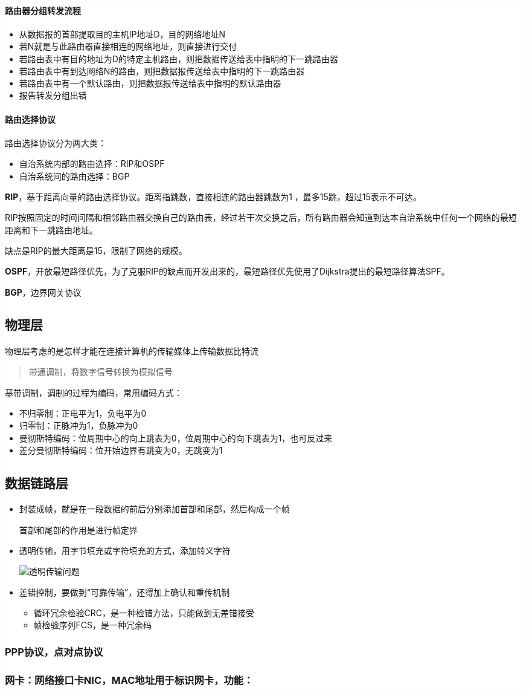 #### 路由器分组转发流程

- 从数据报的首部提取目的主机IP地址D，目的网络地址N
- 若N就是与此路由器直接相连的网络地址，则直接进行交付
- 若路由表中有目的地址为D的特定主机路由，则把数据传送给表中指明的下一跳路由器
- 若路由表中有到达网络N的路由，则把数据报传送给表中指明的下一跳路由器
- 若路由表中有一个默认路由，则把数据报传送给表中指明的默认路由器
- 报告转发分组出错

#### 路由选择协议

路由选择协议分为两大类：

- 自治系统内部的路由选择：RIP和OSPF
- 自治系统间的路由选择：BGP

**RIP**，基于距离向量的路由选择协议。距离指跳数，直接相连的路由器跳数为1 ，最多15跳，超过15表示不可达。

RIP按照固定的时间间隔和相邻路由器交换自己的路由表，经过若干次交换之后，所有路由器会知道到达本自治系统中任何一个网络的最短距离和下一跳路由地址。

缺点是RIP的最大距离是15，限制了网络的规模。

**OSPF**，开放最短路径优先，为了克服RIP的缺点而开发出来的，最短路径优先使用了Dijkstra提出的最短路径算法SPF。

**BGP**，边界网关协议

## 物理层

物理层考虑的是怎样才能在连接计算机的传输媒体上传输数据比特流

> 带通调制，将数字信号转换为模拟信号

基带调制，调制的过程为编码，常用编码方式：

- 不归零制：正电平为1，负电平为0
- 归零制：正脉冲为1，负脉冲为0
- 曼彻斯特编码：位周期中心的向上跳表为0，位周期中心的向下跳表为1，也可反过来
- 差分曼彻斯特编码：位开始边界有跳变为0，无跳变为1

## 数据链路层

- 封装成帧，就是在一段数据的前后分别添加首部和尾部，然后构成一个帧

  首部和尾部的作用是进行帧定界

- 透明传输，用字节填充或字符填充的方式，添加转义字符

  ![透明传输问题](https://cdn.jsdelivr.net/gh/Wanfengyueluo/images/透明传输问题.png)

- 差错控制，要做到“可靠传输”，还得加上确认和重传机制

  - 循环冗余检验CRC，是一种检错方法，只能做到无差错接受
  - 帧检验序列FCS，是一种冗余码

### PPP协议，点对点协议

### 网卡：网络接口卡NIC，MAC地址用于标识网卡，功能：
